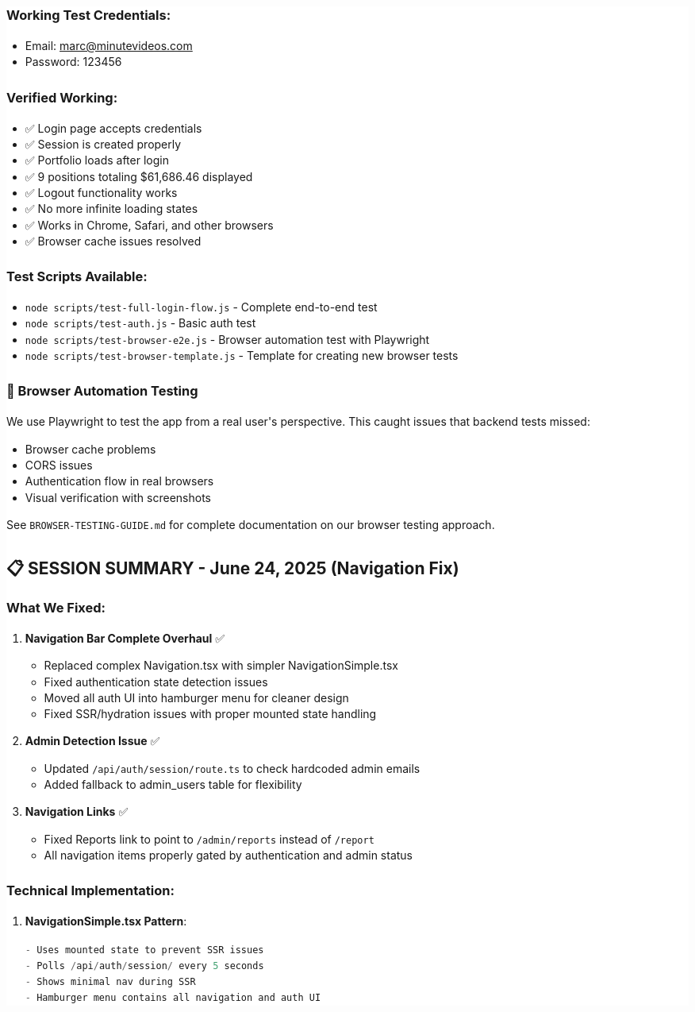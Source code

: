 ### Working Test Credentials:
- Email: marc@minutevideos.com
- Password: 123456

### Verified Working:
- ✅ Login page accepts credentials
- ✅ Session is created properly
- ✅ Portfolio loads after login
- ✅ 9 positions totaling $61,686.46 displayed
- ✅ Logout functionality works
- ✅ No more infinite loading states
- ✅ Works in Chrome, Safari, and other browsers
- ✅ Browser cache issues resolved

### Test Scripts Available:
- `node scripts/test-full-login-flow.js` - Complete end-to-end test
- `node scripts/test-auth.js` - Basic auth test
- `node scripts/test-browser-e2e.js` - Browser automation test with Playwright
- `node scripts/test-browser-template.js` - Template for creating new browser tests

### 🧪 Browser Automation Testing
We use Playwright to test the app from a real user's perspective. This caught issues that backend tests missed:
- Browser cache problems
- CORS issues
- Authentication flow in real browsers
- Visual verification with screenshots

See `BROWSER-TESTING-GUIDE.md` for complete documentation on our browser testing approach.

## 📋 SESSION SUMMARY - June 24, 2025 (Navigation Fix)

### What We Fixed:

1. **Navigation Bar Complete Overhaul** ✅
   - Replaced complex Navigation.tsx with simpler NavigationSimple.tsx
   - Fixed authentication state detection issues
   - Moved all auth UI into hamburger menu for cleaner design
   - Fixed SSR/hydration issues with proper mounted state handling

2. **Admin Detection Issue** ✅
   - Updated `/api/auth/session/route.ts` to check hardcoded admin emails
   - Added fallback to admin_users table for flexibility

3. **Navigation Links** ✅
   - Fixed Reports link to point to `/admin/reports` instead of `/report`
   - All navigation items properly gated by authentication and admin status

### Technical Implementation:

1. **NavigationSimple.tsx Pattern**:
   ```typescript
   - Uses mounted state to prevent SSR issues
   - Polls /api/auth/session/ every 5 seconds
   - Shows minimal nav during SSR
   - Hamburger menu contains all navigation and auth UI
   ```
